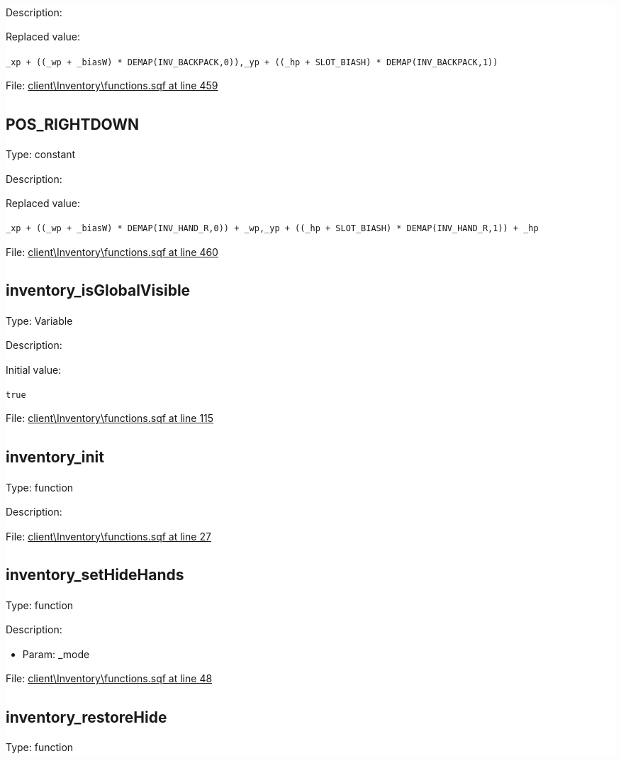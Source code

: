 Description: 


Replaced value:
```sqf
_xp + ((_wp + _biasW) * DEMAP(INV_BACKPACK,0)),_yp + ((_hp + SLOT_BIASH) * DEMAP(INV_BACKPACK,1))
```
File: [client\Inventory\functions.sqf at line 459](../../../Src/client/Inventory/functions.sqf#L459)
## POS_RIGHTDOWN

Type: constant

Description: 


Replaced value:
```sqf
_xp + ((_wp + _biasW) * DEMAP(INV_HAND_R,0)) + _wp,_yp + ((_hp + SLOT_BIASH) * DEMAP(INV_HAND_R,1)) + _hp
```
File: [client\Inventory\functions.sqf at line 460](../../../Src/client/Inventory/functions.sqf#L460)
## inventory_isGlobalVisible

Type: Variable

Description: 


Initial value:
```sqf
true
```
File: [client\Inventory\functions.sqf at line 115](../../../Src/client/Inventory/functions.sqf#L115)
## inventory_init

Type: function

Description: 


File: [client\Inventory\functions.sqf at line 27](../../../Src/client/Inventory/functions.sqf#L27)
## inventory_setHideHands

Type: function

Description: 
- Param: _mode

File: [client\Inventory\functions.sqf at line 48](../../../Src/client/Inventory/functions.sqf#L48)
## inventory_restoreHide

Type: function
